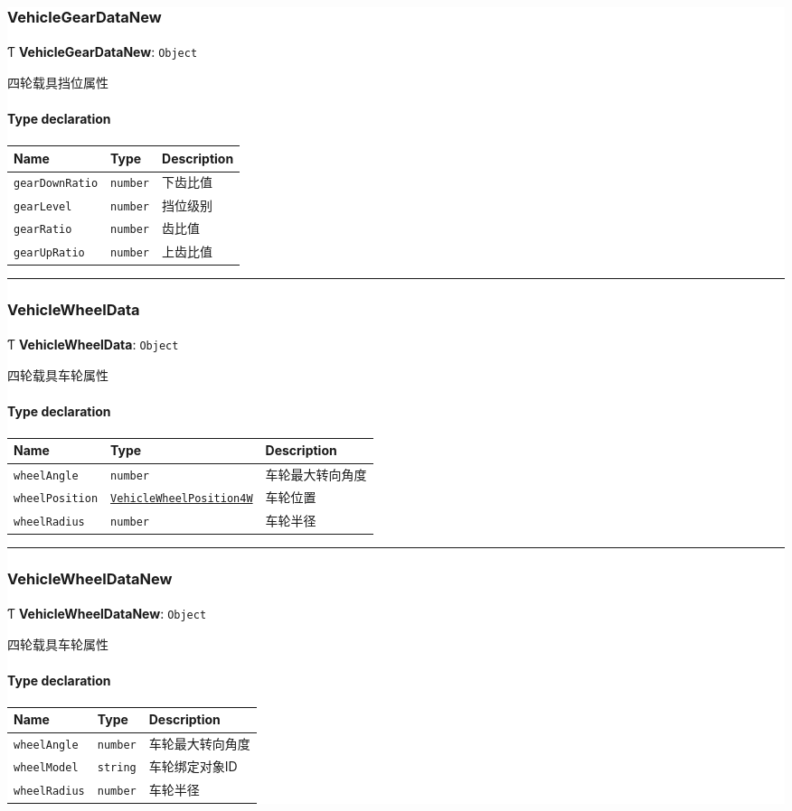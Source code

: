 ### VehicleGearDataNew <Score text="VehicleGearDataNew" /> 

Ƭ **VehicleGearDataNew**: `Object`

四轮载具挡位属性

#### Type declaration

| Name | Type | Description |
| :------ | :------ | :------ |
| `gearDownRatio` | `number` | 下齿比值 |
| `gearLevel` | `number` | 挡位级别 |
| `gearRatio` | `number` | 齿比值 |
| `gearUpRatio` | `number` | 上齿比值 |

___

### VehicleWheelData <Score text="VehicleWheelData" /> 

Ƭ **VehicleWheelData**: `Object`

四轮载具车轮属性

#### Type declaration

| Name | Type | Description |
| :------ | :------ | :------ |
| `wheelAngle` | `number` | 车轮最大转向角度 |
| `wheelPosition` | [`VehicleWheelPosition4W`](../enums/Gameplay.VehicleWheelPosition4W.md) | 车轮位置 |
| `wheelRadius` | `number` | 车轮半径 |

___

### VehicleWheelDataNew <Score text="VehicleWheelDataNew" /> 

Ƭ **VehicleWheelDataNew**: `Object`

四轮载具车轮属性

#### Type declaration

| Name | Type | Description |
| :------ | :------ | :------ |
| `wheelAngle` | `number` | 车轮最大转向角度 |
| `wheelModel` | `string` | 车轮绑定对象ID |
| `wheelRadius` | `number` | 车轮半径 |
